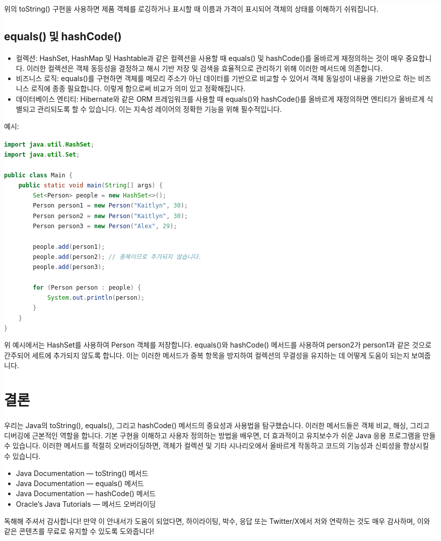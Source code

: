 위의 toString() 구현을 사용하면 제품 객체를 로깅하거나 표시할 때 이름과 가격이 표시되어 객체의 상태를 이해하기 쉬워집니다.

## equals() 및 hashCode()

<div class="content-ad"></div>

- 컬렉션: HashSet, HashMap 및 Hashtable과 같은 컬렉션을 사용할 때 equals() 및 hashCode()를 올바르게 재정의하는 것이 매우 중요합니다. 이러한 컬렉션은 객체 동등성을 결정하고 해시 기반 저장 및 검색을 효율적으로 관리하기 위해 이러한 메서드에 의존합니다.
- 비즈니스 로직: equals()를 구현하면 객체를 메모리 주소가 아닌 데이터를 기반으로 비교할 수 있어서 객체 동일성이 내용을 기반으로 하는 비즈니스 로직에 종종 필요합니다. 이렇게 함으로써 비교가 의미 있고 정확해집니다.
- 데이터베이스 엔티티: Hibernate와 같은 ORM 프레임워크를 사용할 때 equals()와 hashCode()를 올바르게 재정의하면 엔티티가 올바르게 식별되고 관리되도록 할 수 있습니다. 이는 지속성 레이어의 정확한 기능을 위해 필수적입니다.

예시:

```java
import java.util.HashSet;
import java.util.Set;

public class Main {
    public static void main(String[] args) {
        Set<Person> people = new HashSet<>();
        Person person1 = new Person("Kaitlyn", 30);
        Person person2 = new Person("Kaitlyn", 30);
        Person person3 = new Person("Alex", 29);

        people.add(person1);
        people.add(person2); // 중복이므로 추가되지 않습니다.
        people.add(person3);

        for (Person person : people) {
            System.out.println(person);
        }
    }
}
```

위 예시에서는 HashSet를 사용하여 Person 객체를 저장합니다. equals()와 hashCode() 메서드를 사용하여 person2가 person1과 같은 것으로 간주되어 세트에 추가되지 않도록 합니다. 이는 이러한 메서드가 중복 항목을 방지하여 컬렉션의 무결성을 유지하는 데 어떻게 도움이 되는지 보여줍니다.

<div class="content-ad"></div>

# 결론

우리는 Java의 toString(), equals(), 그리고 hashCode() 메서드의 중요성과 사용법을 탐구했습니다. 이러한 메서드들은 객체 비교, 해싱, 그리고 디버깅에 근본적인 역할을 합니다. 기본 구현을 이해하고 사용자 정의하는 방법을 배우면, 더 효과적이고 유지보수가 쉬운 Java 응용 프로그램을 만들 수 있습니다. 이러한 메서드를 적절히 오버라이딩하면, 객체가 컬렉션 및 기타 시나리오에서 올바르게 작동하고 코드의 기능성과 신뢰성을 향상시킬 수 있습니다.

- Java Documentation — toString() 메서드
- Java Documentation — equals() 메서드
- Java Documentation — hashCode() 메서드
- Oracle’s Java Tutorials — 메서드 오버라이딩

독해해 주셔서 감사합니다! 만약 이 안내서가 도움이 되었다면, 하이라이팅, 박수, 응답 또는 Twitter/X에서 저와 연락하는 것도 매우 감사하며, 이와 같은 콘텐츠를 무료로 유지할 수 있도록 도와줍니다!